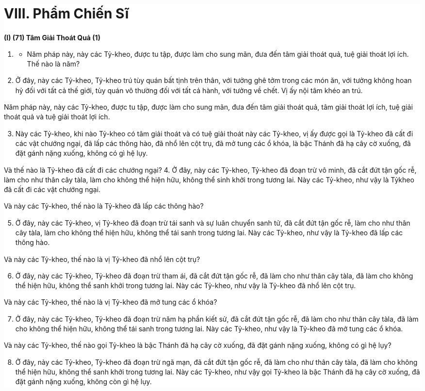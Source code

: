 # VIII. Phẩm Chiến Sĩ

**(I) (71) Tâm Giải Thoát Quả (1)**

1. - Năm pháp này, này các Tỷ-kheo, được tu tập, được làm cho sung mãn, đưa đến tâm giải thoát quả,
tuệ giải thoát lợi ích. Thế nào là năm?

2. Ở đây, này các Tỷ-kheo, Tỷ-kheo trú tùy quán bất tịnh trên thân, với tưởng ghê tởm trong các món ăn,
với tưởng không hoan hỷ đối với tất cả thế giới, tùy quán vô thường đối với tất cả hành, với tưởng về
chết. Vị ấy nội tâm khéo an trú.

Năm pháp này, này các Tỷ-kheo, được tu tập, được làm cho sung mãn, đưa đến tâm giải thoát quả, tâm
giải thoát lợi ích, tuệ giải thoát quả và tuệ giải thoát lợi ích.

3. Này các Tỷ-kheo, khi nào Tỷ-kheo có tâm giải thoát và có tuệ giải thoát này các Tỷ-kheo, vị ấy được
gọi là Tỷ-kheo đã cất đi các vật chướng ngại, đã lấp các thông hào, đã nhổ lên cột trụ, đã mở tung các ổ
khóa, là bậc Thánh đã hạ cây cờ xuống, đã đặt gánh nặng xuống, không có gì hệ lụy.

Và thế nào là Tỷ-kheo đã cất đi các chướng ngại?
4. Ở đây, này các Tỷ-kheo, Tỷ-kheo đã đoạn trừ vô minh, đã cắt đứt tận gốc rễ, làm cho như thân cây
tàla, làm cho không thể hiện hữu, không thể sinh khởi trong tương lai. Này các Tỷ-kheo, như vậy là Tỷkheo đã cất đi các vật chướng ngại.

Và này các Tỷ-kheo, thế nào là Tỷ-kheo đã lấp các thông hào?

5. Ở đây, này các Tỷ-kheo, vị Tỷ-kheo đã đoạn trừ tái sanh và sự luân chuyển sanh tử, đã cắt đứt tận gốc
rễ, làm cho như thân cây tàla, làm cho không thể hiện hữu, không thể tái sanh trong tương lai. Này các
Tỷ-kheo, như vậy là Tỷ-kheo đã lấp các thông hào.

Và này các Tỷ-kheo, thế nào là vị Tỷ-kheo đã nhổ lên cột trụ?

6. Ở đây, này các Tỷ-kheo, Tỷ-kheo đã đoạn trừ tham ái, đã cắt đứt tận gốc rễ, đã làm cho như thân cây
tàla, đã làm cho không thể hiện hữu, không thể sanh khởi trong tương lai. Này các Tỷ-kheo, như vậy là
Tỷ-kheo đã nhổ lên cột trụ.

Và này các Tỷ-kheo, thế nào là vị Tỷ-kheo đã mở tung các ổ khóa?

7. Ở đây, này các Tỷ-kheo, Tỷ-kheo đã đoạn trừ năm hạ phần kiết sử, đã cắt đứt tận gốc rễ, đã làm cho
như thân cây tàla, đã làm cho không thể hiện hữu, không thể tái sanh trong tương lai. Này các Tỷ-kheo,
như vậy là Tỷ-kheo đã mở tung các ổ khóa.

Và này các Tỷ-kheo, thế nào gọi Tỷ-kheo là bậc Thánh đã hạ cây cờ xuống, đã đặt gánh nặng xuống,
không có gì hệ lụy?

8. Ở đây, này các Tỷ-kheo, Tỷ-kheo đã đoạn trừ ngã mạn, đã cắt đứt tận gốc rễ, đã làm cho như thân cây
tàla, đã làm cho không thể hiện hữu, không thể sanh khởi trong tương lai. Này các Tỷ-kheo, như vậy gọi
Tỷ-kheo là bậc Thánh đã hạ cây cờ xuống, đã đặt gánh nặng xuống, không còn gì hệ lụy.
